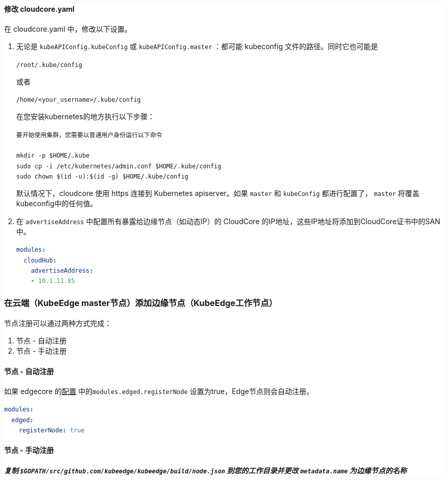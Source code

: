 #### 修改 cloudcore.yaml

在 cloudcore.yaml 中，修改以下设置。

1. 无论是 `kubeAPIConfig.kubeConfig` 或 `kubeAPIConfig.master` ：都可能 kubeconfig 文件的路径。同时它也可能是

    ```shell
    /root/.kube/config
    ```

    或者

    ```shell
    /home/<your_username>/.kube/config
    ```

    在您安装kubernetes的地方执行以下步骤：

    ```shell
    要开始使用集群，您需要以普通用户身份运行以下命令

    mkdir -p $HOME/.kube
    sudo cp -i /etc/kubernetes/admin.conf $HOME/.kube/config
    sudo chown $(id -u):$(id -g) $HOME/.kube/config
    ```

    默认情况下，cloudcore 使用 https 连接到 Kubernetes apiserver。如果 `master` 和 `kubeConfig` 都进行配置了， `master` 将覆盖kubeconfig中的任何值。


2. 在 `advertiseAddress` 中配置所有暴露给边缘节点（如动态IP）的 CloudCore 的IP地址，这些IP地址将添加到CloudCore证书中的SAN中。

    ```yaml
    modules:
      cloudHub:
        advertiseAddress:
        - 10.1.11.85
    ```

### 在云端（KubeEdge master节点）添加边缘节点（KubeEdge工作节点）

节点注册可以通过两种方式完成：

1. 节点 - 自动注册
2. 节点 - 手动注册

#### 节点 - 自动注册

如果 edgecore 的[配置](#创建并设置Edgecore配置文件) 中的`modules.edged.registerNode` 设置为true，Edge节点则会自动注册。

```yaml
modules:
  edged:
    registerNode: true
```

#### 节点 - 手动注册

##### 复制 `$GOPATH/src/github.com/kubeedge/kubeedge/build/node.json` 到您的工作目录并更改 `metadata.name` 为边缘节点的名称
